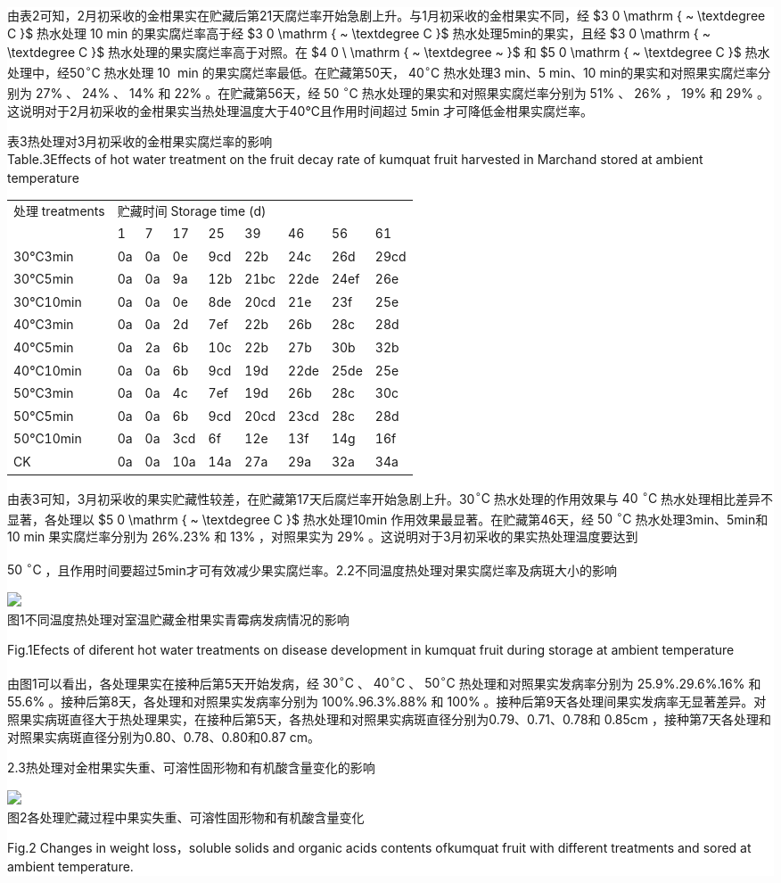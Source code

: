 由表2可知，2月初采收的金柑果实在贮藏后第21天腐烂率开始急剧上升。与1月初采收的金柑果实不同，经 $3 0 \mathrm { ~ \textdegree C }$ 热水处理 $1 0 \mathrm { \ m i n }$ 的果实腐烂率高于经 $3 0 \mathrm { ~ \textdegree C }$ 热水处理5min的果实，且经 $3 0 \mathrm { ~ \textdegree C }$ 热水处理的果实腐烂率高于对照。在 $4 0 \ \mathrm { ~ \textdegree ~ }$ 和 $5 0 \mathrm { ~ \textdegree C }$ 热水处理中，经50$\mathrm { { ^ \circ C } }$ 热水处理 $1 0 \ \mathrm { \ m i n }$ 的果实腐烂率最低。在贮藏第50天， $4 0 ^ { \circ } \mathrm { C }$ 热水处理3 min、5 min、10 min的果实和对照果实腐烂率分别为 $2 7 \%$ 、 $2 4 \%$ 、 $1 4 \%$ 和 $2 2 \%$ 。在贮藏第56天，经 $5 0 \mathrm { ~ } ^ { \circ } \mathrm { C }$ 热水处理的果实和对照果实腐烂率分别为 $5 1 \%$ 、 $2 6 \%$ ， $1 9 \%$ 和 $2 9 \%$ 。这说明对于2月初采收的金柑果实当热处理温度大于40℃且作用时间超过 $5 \mathrm { m i n }$ 才可降低金柑果实腐烂率。

表3热处理对3月初采收的金柑果实腐烂率的影响  
Table.3Effects of hot water treatment on the fruit decay rate of kumquat fruit harvested in Marchand stored at ambient temperature   

<html><body><table><tr><td rowspan="2">处理 treatments</td><td colspan="8">贮藏时间 Storage time (d)</td></tr><tr><td>1</td><td>7</td><td>17</td><td>25</td><td>39</td><td>46</td><td>56</td><td>61</td></tr><tr><td>30℃3min</td><td>0a</td><td>0a</td><td>0e</td><td>9cd</td><td>22b</td><td>24c</td><td>26d</td><td>29cd</td></tr><tr><td>30℃5min</td><td>0a</td><td>0a</td><td>9a</td><td>12b</td><td>21bc</td><td>22de</td><td>24ef</td><td>26e</td></tr><tr><td>30℃10min</td><td>0a</td><td>0a</td><td>0e</td><td>8de</td><td>20cd</td><td>21e</td><td>23f</td><td>25e</td></tr><tr><td>40℃3min</td><td>0a</td><td>0a</td><td>2d</td><td>7ef</td><td>22b</td><td>26b</td><td>28c</td><td>28d</td></tr><tr><td>40℃5min</td><td>0a</td><td>2a</td><td>6b</td><td>10c</td><td>22b</td><td>27b</td><td>30b</td><td>32b</td></tr><tr><td>40℃10min</td><td>0a</td><td>0a</td><td>6b</td><td>9cd</td><td>19d</td><td>22de</td><td>25de</td><td>25e</td></tr><tr><td>50℃3min</td><td>0a</td><td>0a</td><td>4c</td><td>7ef</td><td>19d</td><td>26b</td><td>28c</td><td>30c</td></tr><tr><td>50℃5min</td><td>0a</td><td>0a</td><td>6b</td><td>9cd</td><td>20cd</td><td>23cd</td><td>28c</td><td>28d</td></tr><tr><td>50℃10min</td><td>0a</td><td>0a</td><td>3cd</td><td>6f</td><td>12e</td><td>13f</td><td>14g</td><td>16f</td></tr><tr><td>CK</td><td>0a</td><td>0a</td><td>10a</td><td>14a</td><td>27a</td><td>29a</td><td>32a</td><td>34a</td></tr></table></body></html>

由表3可知，3月初采收的果实贮藏性较差，在贮藏第17天后腐烂率开始急剧上升。30$\mathrm { { ^ \circ C } }$ 热水处理的作用效果与 $4 0 \mathrm { ~ } ^ { \circ } \mathrm { C }$ 热水处理相比差异不显著，各处理以 $5 0 \mathrm { ~ \textdegree C }$ 热水处理10min 作用效果最显著。在贮藏第46天，经 $5 0 \mathrm { ~ } ^ { \circ } \mathrm { C }$ 热水处理3min、5min和 $1 0 \mathrm { \ m i n }$ 果实腐烂率分别为 $2 6 \% . 2 3 \%$ 和 $1 3 \%$ ，对照果实为 $2 9 \%$ 。这说明对于3月初采收的果实热处理温度要达到

$5 0 \mathrm { ~ } ^ { \circ } \mathrm { C }$ ，且作用时间要超过5min才可有效减少果实腐烂率。2.2不同温度热处理对果实腐烂率及病斑大小的影响

![](images/98cff55541e0f61181f2bf588a927d5042f567318f6f58d3e1503f7ebd48064b.jpg)  
图1不同温度热处理对室温贮藏金柑果实青霉病发病情况的影响

Fig.1Efects of diferent hot water treatments on disease development in kumquat fruit during storage at ambient temperature

由图1可以看出，各处理果实在接种后第5天开始发病，经 $3 0 ^ { \circ } \mathrm { C }$ 、 $4 0 ^ { \circ } \mathrm { C }$ 、 $5 0 ^ { \circ } \mathrm { C }$ 热处理和对照果实发病率分别为 $2 5 . 9 \% . 2 9 . 6 \% . 1 6 \%$ 和 $5 5 . 6 \%$ 。接种后第8天，各处理和对照果实发病率分别为 $1 0 0 \% . 9 6 . 3 \% . 8 8 \%$ 和 $1 0 0 \%$ 。接种后第9天各处理间果实发病率无显著差异。对照果实病斑直径大于热处理果实，在接种后第5天，各热处理和对照果实病斑直径分别为0.79、0.71、0.78和 $0 . 8 5 \mathrm { c m }$ ，接种第7天各处理和对照果实病斑直径分别为0.80、0.78、0.80和0.87 cm。

2.3热处理对金柑果实失重、可溶性固形物和有机酸含量变化的影响

![](images/7ceda3c343dca6159e3136bf3b074a8649a09e25d8f3c13b35b9f349547c30e4.jpg)  
图2各处理贮藏过程中果实失重、可溶性固形物和有机酸含量变化

Fig.2 Changes in weight loss，soluble solids and organic acids contents ofkumquat fruit with different treatments and sored at ambient temperature.
